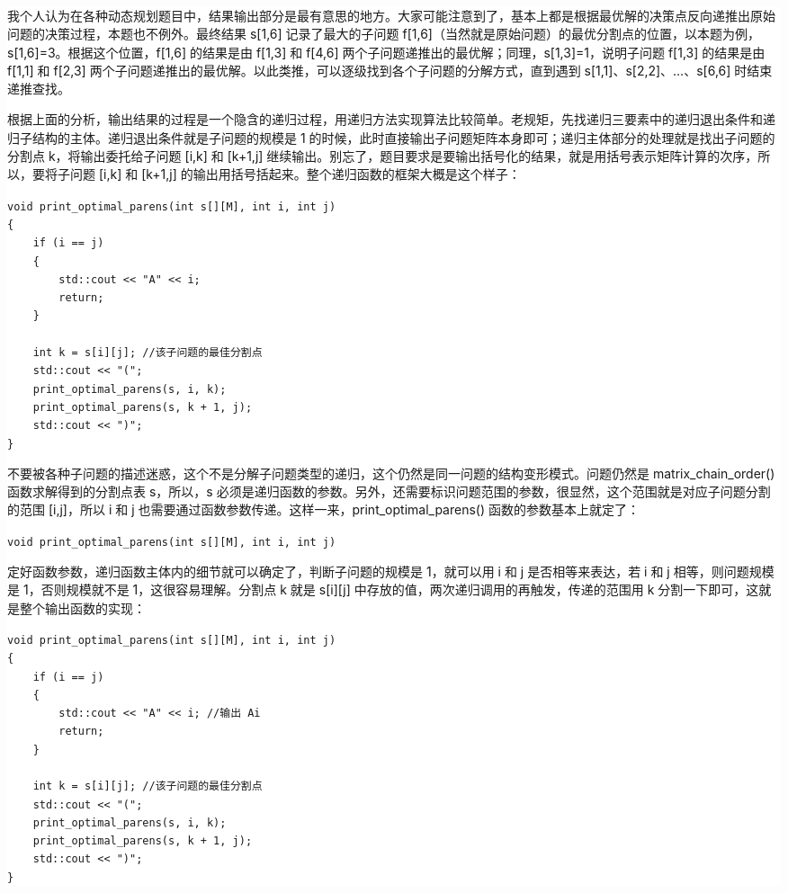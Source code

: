 
我个人认为在各种动态规划题目中，结果输出部分是最有意思的地方。大家可能注意到了，基本上都是根据最优解的决策点反向递推出原始问题的决策过程，本题也不例外。最终结果
s[1,6] 记录了最大的子问题 f[1,6]（当然就是原始问题）的最优分割点的位置，以本题为例，s[1,6]=3。根据这个位置，f[1,6] 的结果是由
f[1,3] 和 f[4,6] 两个子问题递推出的最优解；同理，s[1,3]=1，说明子问题 f[1,3] 的结果是由 f[1,1] 和 f[2,3]
两个子问题递推出的最优解。以此类推，可以逐级找到各个子问题的分解方式，直到遇到 s[1,1]、s[2,2]、…、s[6,6] 时结束递推查找。

根据上面的分析，输出结果的过程是一个隐含的递归过程，用递归方法实现算法比较简单。老规矩，先找递归三要素中的递归退出条件和递归子结构的主体。递归退出条件就是子问题的规模是
1 的时候，此时直接输出子问题矩阵本身即可；递归主体部分的处理就是找出子问题的分割点 k，将输出委托给子问题 [i,k] 和 [k+1,j]
继续输出。别忘了，题目要求是要输出括号化的结果，就是用括号表示矩阵计算的次序，所以，要将子问题 [i,k] 和 [k+1,j]
的输出用括号括起来。整个递归函数的框架大概是这个样子：

    
    
    void print_optimal_parens(int s[][M], int i, int j)
    {
        if (i == j)
        {
            std::cout << "A" << i;
            return;
        }
    
        int k = s[i][j]; //该子问题的最佳分割点
        std::cout << "(";
        print_optimal_parens(s, i, k);
        print_optimal_parens(s, k + 1, j);
        std::cout << ")";
    }
    

不要被各种子问题的描述迷惑，这个不是分解子问题类型的递归，这个仍然是同一问题的结构变形模式。问题仍然是 matrix_chain_order()
函数求解得到的分割点表 s，所以，s 必须是递归函数的参数。另外，还需要标识问题范围的参数，很显然，这个范围就是对应子问题分割的范围 [i,j]，所以 i
和 j 也需要通过函数参数传递。这样一来，print_optimal_parens() 函数的参数基本上就定了：

    
    
    void print_optimal_parens(int s[][M], int i, int j)
    

定好函数参数，递归函数主体内的细节就可以确定了，判断子问题的规模是 1，就可以用 i 和 j 是否相等来表达，若 i 和 j 相等，则问题规模是
1，否则规模就不是 1，这很容易理解。分割点 k 就是 s[i][j] 中存放的值，两次递归调用的再触发，传递的范围用 k
分割一下即可，这就是整个输出函数的实现：

    
    
    void print_optimal_parens(int s[][M], int i, int j)
    {
        if (i == j)
        {
            std::cout << "A" << i; //输出 Ai
            return;
        }
    
        int k = s[i][j]; //该子问题的最佳分割点
        std::cout << "(";
        print_optimal_parens(s, i, k);
        print_optimal_parens(s, k + 1, j);
        std::cout << ")";
    }
    
